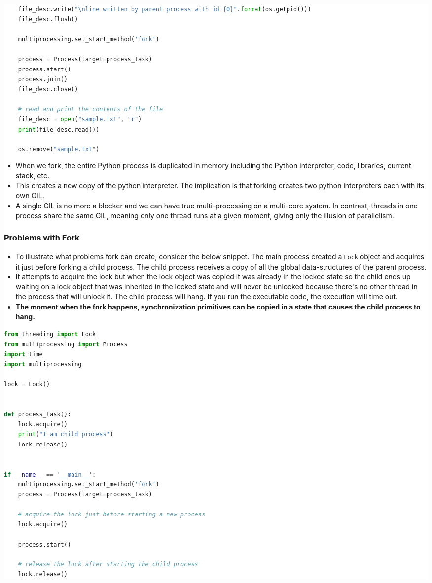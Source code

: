 ```python
    file_desc.write("\nline written by parent process with id {0}".format(os.getpid()))
    file_desc.flush()

    multiprocessing.set_start_method('fork')

    process = Process(target=process_task)
    process.start()
    process.join()
    file_desc.close()

    # read and print the contents of the file
    file_desc = open("sample.txt", "r")
    print(file_desc.read())

    os.remove("sample.txt")

```

* When we fork, the entire Python process is duplicated in memory including the Python interpreter, code, libraries, current stack, etc.
* This creates a new copy of the python interpreter. The implication is that forking creates two python interpreters each with its own GIL. 
* A single GIL is no more a blocker and we can have true multi-processing on a multi-core system. In contrast, threads in one process share the same GIL, meaning only one thread runs at a given moment, giving only the illusion of parallelism.

### Problems with Fork

* To illustrate what problems fork can create, consider the below snippet. The main process created a `Lock` object and acquires it just before forking a child process. The child process receives a copy of all the global data-structures of the parent process.
* It attempts to acquire the lock but when the lock object was copied it was already in the locked state so the child ends up waiting on a lock object that was inherited in the locked state and will never be unlocked because there's no other thread in the process that will unlock it. The child process will hang. If you run the executable code, the execution will time out.
* **The moment when the fork happens, synchronization primitives can be copied in a state that causes the child process to hang.**

```python
from threading import Lock
from multiprocessing import Process
import time
import multiprocessing

lock = Lock()


def process_task():
    lock.acquire()
    print("I am child process")
    lock.release()


if __name__ == '__main__':
    multiprocessing.set_start_method('fork')
    process = Process(target=process_task)

    # acquire the lock just before starting a new process
    lock.acquire()

    process.start()

    # release the lock after starting the child process
    lock.release()
```